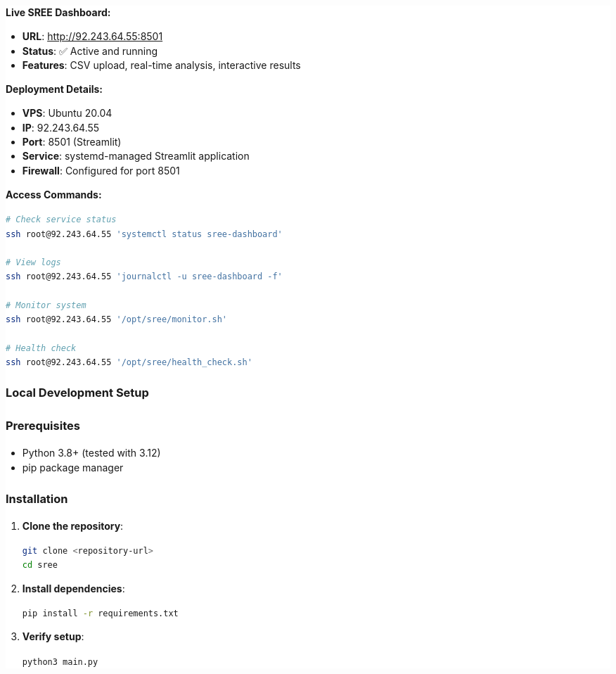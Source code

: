 **Live SREE Dashboard:**

- **URL**: http://92.243.64.55:8501
- **Status**: ✅ Active and running
- **Features**: CSV upload, real-time analysis, interactive results

**Deployment Details:**

- **VPS**: Ubuntu 20.04
- **IP**: 92.243.64.55
- **Port**: 8501 (Streamlit)
- **Service**: systemd-managed Streamlit application
- **Firewall**: Configured for port 8501

**Access Commands:**

```bash
# Check service status
ssh root@92.243.64.55 'systemctl status sree-dashboard'

# View logs
ssh root@92.243.64.55 'journalctl -u sree-dashboard -f'

# Monitor system
ssh root@92.243.64.55 '/opt/sree/monitor.sh'

# Health check
ssh root@92.243.64.55 '/opt/sree/health_check.sh'
```

### Local Development Setup

### Prerequisites

- Python 3.8+ (tested with 3.12)
- pip package manager

### Installation

1. **Clone the repository**:

   ```bash
   git clone <repository-url>
   cd sree
   ```

2. **Install dependencies**:

   ```bash
   pip install -r requirements.txt
   ```

3. **Verify setup**:
   ```bash
   python3 main.py
   ```

